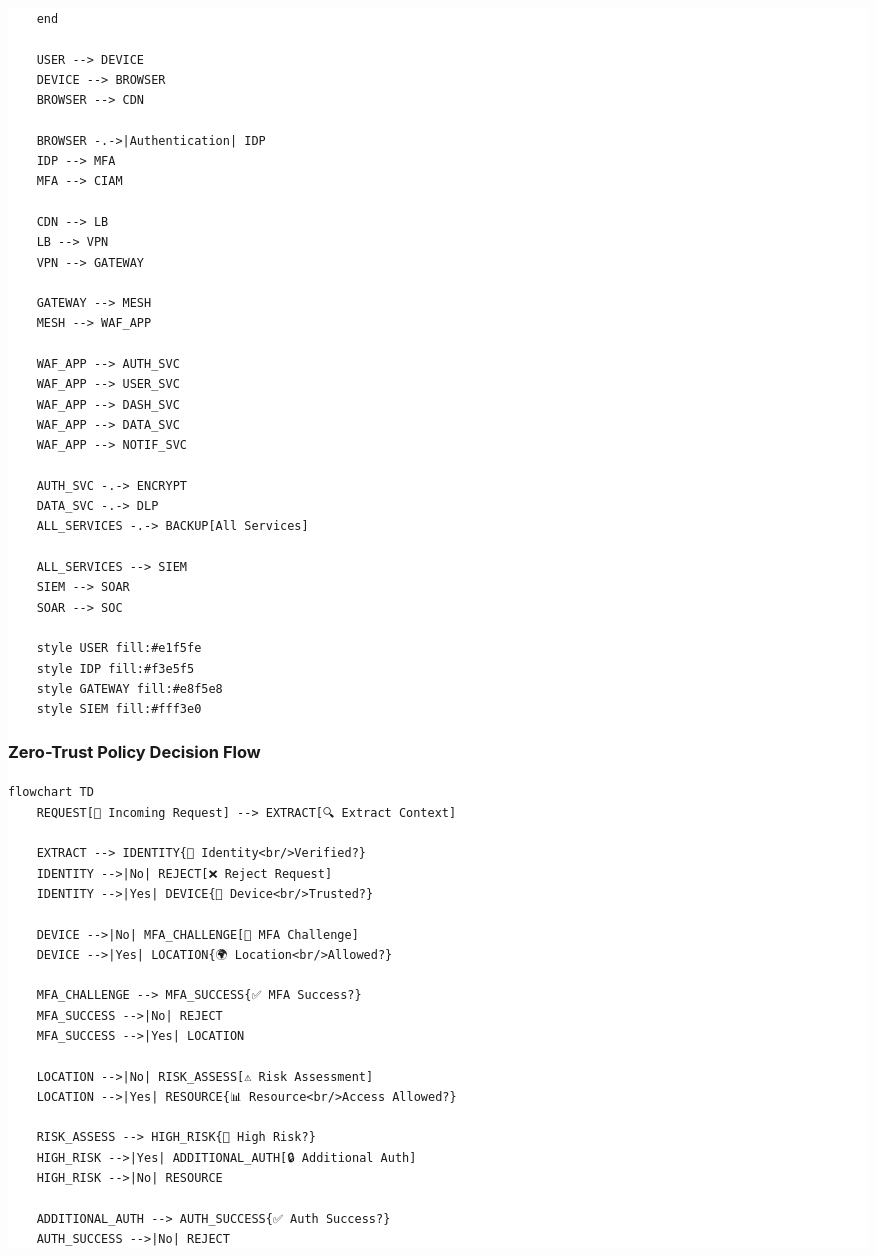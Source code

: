 ```mermaid
    end
    
    USER --> DEVICE
    DEVICE --> BROWSER
    BROWSER --> CDN
    
    BROWSER -.->|Authentication| IDP
    IDP --> MFA
    MFA --> CIAM
    
    CDN --> LB
    LB --> VPN
    VPN --> GATEWAY
    
    GATEWAY --> MESH
    MESH --> WAF_APP
    
    WAF_APP --> AUTH_SVC
    WAF_APP --> USER_SVC
    WAF_APP --> DASH_SVC
    WAF_APP --> DATA_SVC
    WAF_APP --> NOTIF_SVC
    
    AUTH_SVC -.-> ENCRYPT
    DATA_SVC -.-> DLP
    ALL_SERVICES -.-> BACKUP[All Services]
    
    ALL_SERVICES --> SIEM
    SIEM --> SOAR
    SOAR --> SOC
    
    style USER fill:#e1f5fe
    style IDP fill:#f3e5f5
    style GATEWAY fill:#e8f5e8
    style SIEM fill:#fff3e0
```

### Zero-Trust Policy Decision Flow

```mermaid
flowchart TD
    REQUEST[📨 Incoming Request] --> EXTRACT[🔍 Extract Context]
    
    EXTRACT --> IDENTITY{👤 Identity<br/>Verified?}
    IDENTITY -->|No| REJECT[❌ Reject Request]
    IDENTITY -->|Yes| DEVICE{📱 Device<br/>Trusted?}
    
    DEVICE -->|No| MFA_CHALLENGE[🔐 MFA Challenge]
    DEVICE -->|Yes| LOCATION{🌍 Location<br/>Allowed?}
    
    MFA_CHALLENGE --> MFA_SUCCESS{✅ MFA Success?}
    MFA_SUCCESS -->|No| REJECT
    MFA_SUCCESS -->|Yes| LOCATION
    
    LOCATION -->|No| RISK_ASSESS[⚠️ Risk Assessment]
    LOCATION -->|Yes| RESOURCE{📊 Resource<br/>Access Allowed?}
    
    RISK_ASSESS --> HIGH_RISK{🚨 High Risk?}
    HIGH_RISK -->|Yes| ADDITIONAL_AUTH[🔒 Additional Auth]
    HIGH_RISK -->|No| RESOURCE
    
    ADDITIONAL_AUTH --> AUTH_SUCCESS{✅ Auth Success?}
    AUTH_SUCCESS -->|No| REJECT
```